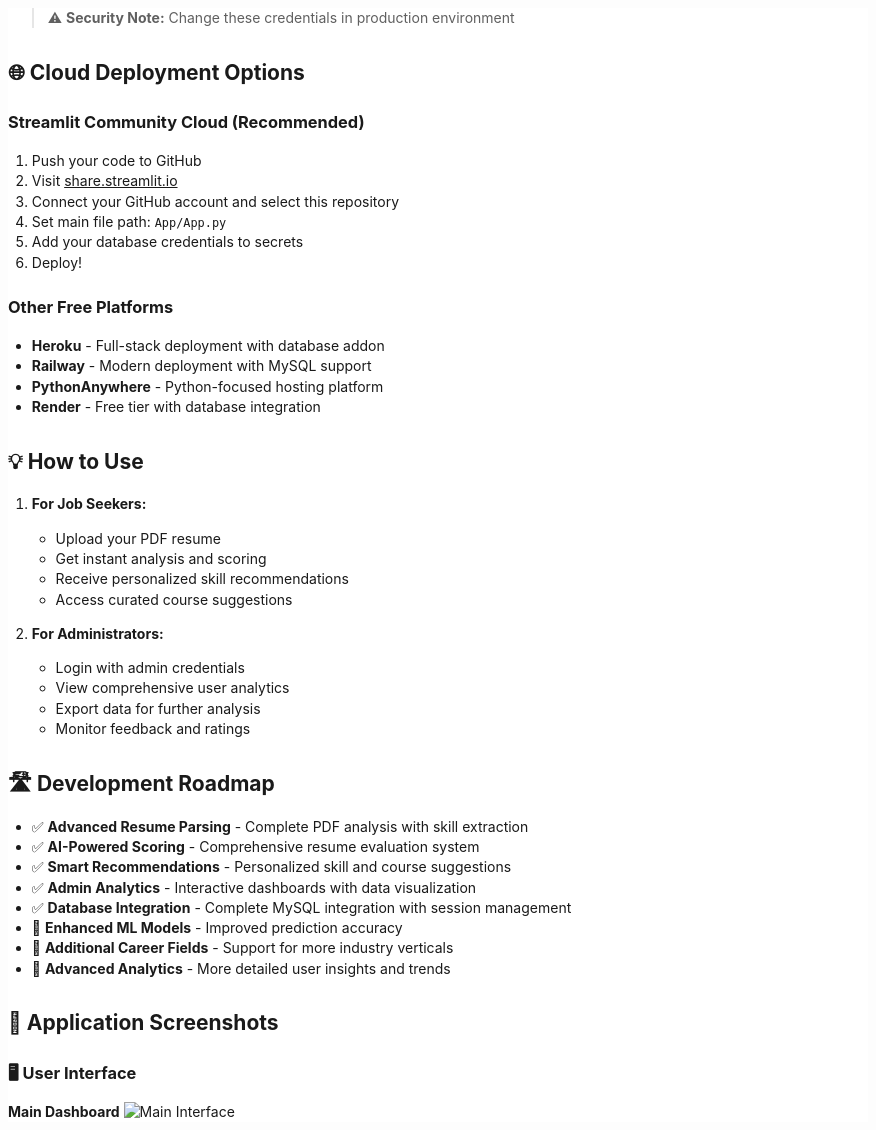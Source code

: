 > ⚠️ **Security Note:** Change these credentials in production environment

## 🌐 Cloud Deployment Options

### Streamlit Community Cloud (Recommended)
1. Push your code to GitHub
2. Visit [share.streamlit.io](https://share.streamlit.io)
3. Connect your GitHub account and select this repository
4. Set main file path: `App/App.py`
5. Add your database credentials to secrets
6. Deploy!

### Other Free Platforms
- **Heroku** - Full-stack deployment with database addon
- **Railway** - Modern deployment with MySQL support  
- **PythonAnywhere** - Python-focused hosting platform
- **Render** - Free tier with database integration

## 💡 How to Use

1. **For Job Seekers:**
   - Upload your PDF resume
   - Get instant analysis and scoring
   - Receive personalized skill recommendations
   - Access curated course suggestions

2. **For Administrators:**
   - Login with admin credentials
   - View comprehensive user analytics
   - Export data for further analysis
   - Monitor feedback and ratings

## 🛣️ Development Roadmap

- ✅ **Advanced Resume Parsing** - Complete PDF analysis with skill extraction
- ✅ **AI-Powered Scoring** - Comprehensive resume evaluation system  
- ✅ **Smart Recommendations** - Personalized skill and course suggestions
- ✅ **Admin Analytics** - Interactive dashboards with data visualization
- ✅ **Database Integration** - Complete MySQL integration with session management
- 🔄 **Enhanced ML Models** - Improved prediction accuracy
- 🔄 **Additional Career Fields** - Support for more industry verticals
- 🔄 **Advanced Analytics** - More detailed user insights and trends

## 📸 Application Screenshots

### 🖥️ User Interface

**Main Dashboard**
![Main Interface](screenshots/user/1-main-screen.png)

